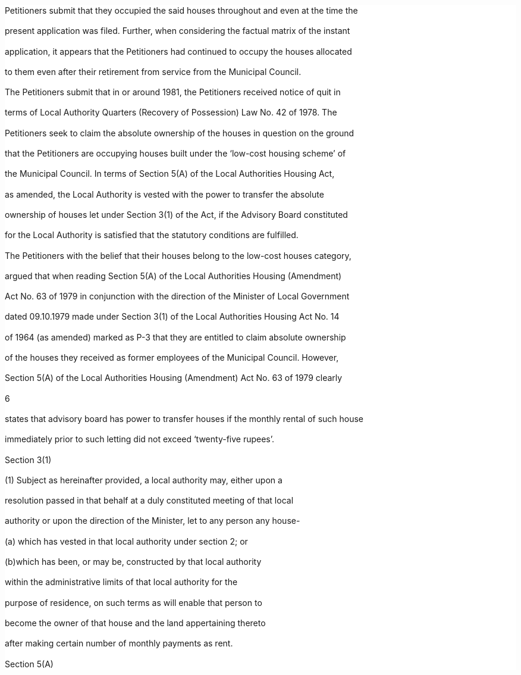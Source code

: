 Petitioners submit that they occupied the said houses throughout and even at the time the

present application was filed. Further, when considering the factual matrix of the instant

application, it appears that the Petitioners had continued to occupy the houses allocated

to them even after their retirement from service from the Municipal Council.

The Petitioners submit that in or around 1981, the Petitioners received notice of quit in

terms of Local Authority Quarters (Recovery of Possession) Law No. 42 of 1978. The

Petitioners seek to claim the absolute ownership of the houses in question on the ground

that the Petitioners are occupying houses built under the ‘low-cost housing scheme’ of

the Municipal Council. In terms of Section 5(A) of the Local Authorities Housing Act,

as amended, the Local Authority is vested with the power to transfer the absolute

ownership of houses let under Section 3(1) of the Act, if the Advisory Board constituted

for the Local Authority is satisfied that the statutory conditions are fulfilled.

The Petitioners with the belief that their houses belong to the low-cost houses category,

argued that when reading Section 5(A) of the Local Authorities Housing (Amendment)

Act No. 63 of 1979 in conjunction with the direction of the Minister of Local Government

dated 09.10.1979 made under Section 3(1) of the Local Authorities Housing Act No. 14

of 1964 (as amended) marked as P-3 that they are entitled to claim absolute ownership

of the houses they received as former employees of the Municipal Council. However,

Section 5(A) of the Local Authorities Housing (Amendment) Act No. 63 of 1979 clearly

6

states that advisory board has power to transfer houses if the monthly rental of such house

immediately prior to such letting did not exceed ‘twenty-five rupees’.

Section 3(1)

(1) Subject as hereinafter provided, a local authority may, either upon a

resolution passed in that behalf at a duly constituted meeting of that local

authority or upon the direction of the Minister, let to any person any house-

(a) which has vested in that local authority under section 2; or

(b)which has been, or may be, constructed by that local authority

within the administrative limits of that local authority for the

purpose of residence, on such terms as will enable that person to

become the owner of that house and the land appertaining thereto

after making certain number of monthly payments as rent.

Section 5(A)
